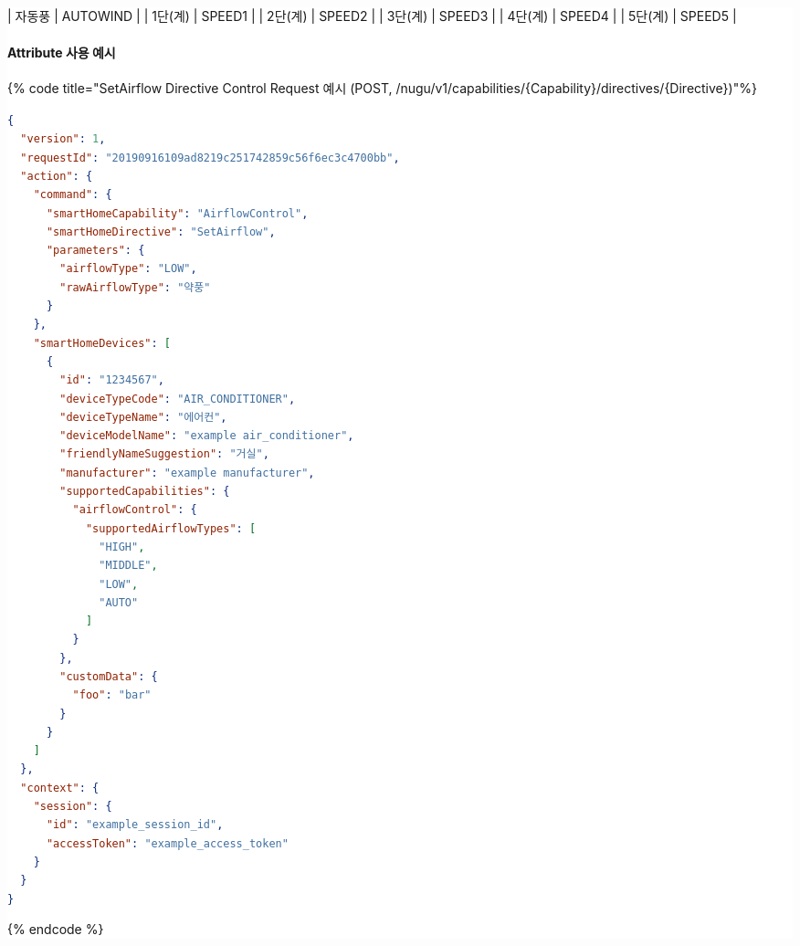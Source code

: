 | 자동풍         | AUTOWIND         |
| 1단(계)       | SPEED1           |
| 2단(계)       | SPEED2           |
| 3단(계)       | SPEED3           |
| 4단(계)       | SPEED4           |
| 5단(계)       | SPEED5           |

#### Attribute 사용 예시

{% code title="SetAirflow Directive Control Request 예시 (POST, /nugu/v1/capabilities/{Capability}/directives/{Directive})"%}
```json
{
  "version": 1,
  "requestId": "20190916109ad8219c251742859c56f6ec3c4700bb",
  "action": {
    "command": {
      "smartHomeCapability": "AirflowControl",
      "smartHomeDirective": "SetAirflow",
      "parameters": {
        "airflowType": "LOW",
        "rawAirflowType": "약풍"
      }
    },
    "smartHomeDevices": [
      {
        "id": "1234567",
        "deviceTypeCode": "AIR_CONDITIONER",
        "deviceTypeName": "에어컨",
        "deviceModelName": "example air_conditioner",
        "friendlyNameSuggestion": "거실",
        "manufacturer": "example manufacturer",
        "supportedCapabilities": {
          "airflowControl": {
            "supportedAirflowTypes": [
              "HIGH",
              "MIDDLE",
              "LOW",
              "AUTO"
            ]
          }
        },
        "customData": {
          "foo": "bar"
        }
      }
    ]
  },
  "context": {
    "session": {
      "id": "example_session_id",
      "accessToken": "example_access_token"
    }
  }
}
```
{% endcode %}
